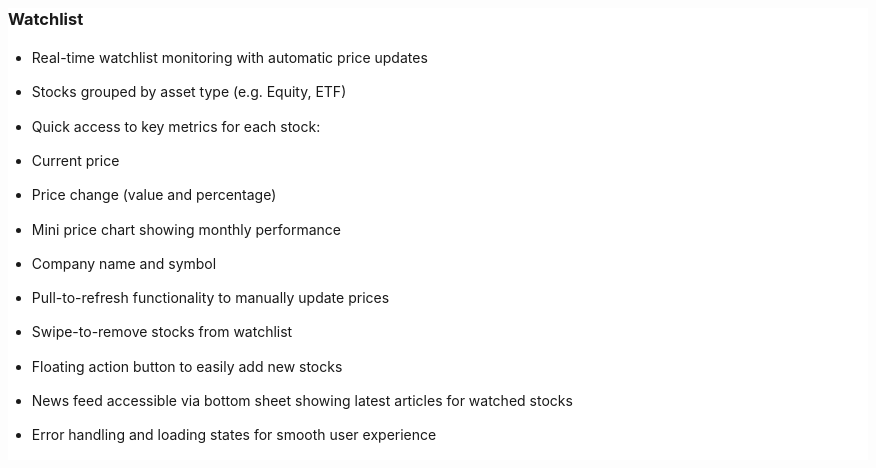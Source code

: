   <div>
    <h3>Watchlist</h3>

- Real-time watchlist monitoring with automatic price updates
- Stocks grouped by asset type (e.g. Equity, ETF)
- Quick access to key metrics for each stock:
- Current price
- Price change (value and percentage)
- Mini price chart showing monthly performance
- Company name and symbol
- Pull-to-refresh functionality to manually update prices
- Swipe-to-remove stocks from watchlist
- Floating action button to easily add new stocks
- News feed accessible via bottom sheet showing latest articles for watched stocks
- Error handling and loading states for smooth user experience

  </div>
</div>

<div style="display: flex; align-items: flex-start; gap: 24px;">  